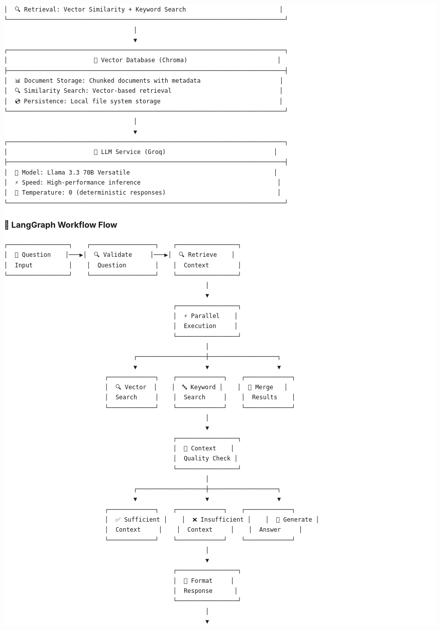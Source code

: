 ```
│  🔍 Retrieval: Vector Similarity + Keyword Search                          │
└─────────────────────────────────────────────────────────────────────────────┘
                                    │
                                    ▼
┌─────────────────────────────────────────────────────────────────────────────┐
│                        💾 Vector Database (Chroma)                         │
├─────────────────────────────────────────────────────────────────────────────┤
│  📊 Document Storage: Chunked documents with metadata                      │
│  🔍 Similarity Search: Vector-based retrieval                              │
│  💿 Persistence: Local file system storage                                 │
└─────────────────────────────────────────────────────────────────────────────┘
                                    │
                                    ▼
┌─────────────────────────────────────────────────────────────────────────────┐
│                        🤖 LLM Service (Groq)                              │
├─────────────────────────────────────────────────────────────────────────────┤
│  🧠 Model: Llama 3.3 70B Versatile                                        │
│  ⚡ Speed: High-performance inference                                      │
│  🎯 Temperature: 0 (deterministic responses)                               │
└─────────────────────────────────────────────────────────────────────────────┘
```

### 🔄 LangGraph Workflow Flow

```
┌─────────────────┐    ┌──────────────────┐    ┌─────────────────┐
│  📝 Question    │───▶│  🔍 Validate     │───▶│  🔍 Retrieve    │
│  Input          │    │  Question        │    │  Context        │
└─────────────────┘    └──────────────────┘    └─────────────────┘
                                                        │
                                                        ▼
                                               ┌─────────────────┐
                                               │  ⚡ Parallel    │
                                               │  Execution     │
                                               └─────────────────┘
                                                        │
                                    ┌───────────────────┼───────────────────┐
                                    ▼                   ▼                   ▼
                            ┌─────────────┐    ┌─────────────┐    ┌─────────────┐
                            │  🔍 Vector  │    │  🔤 Keyword │    │  🔗 Merge   │
                            │  Search     │    │  Search     │    │  Results    │
                            └─────────────┘    └─────────────┘    └─────────────┘
                                                        │
                                                        ▼
                                               ┌─────────────────┐
                                               │  🤔 Context    │
                                               │  Quality Check │
                                               └─────────────────┘
                                                        │
                                    ┌───────────────────┼───────────────────┐
                                    ▼                   ▼                   ▼
                            ┌─────────────┐    ┌─────────────┐    ┌─────────────┐
                            │  ✅ Sufficient │    │  ❌ Insufficient │    │  🎯 Generate │
                            │  Context     │    │  Context     │    │  Answer     │
                            └─────────────┘    └─────────────┘    └─────────────┘
                                                        │
                                                        ▼
                                               ┌─────────────────┐
                                               │  📝 Format     │
                                               │  Response      │
                                               └─────────────────┘
                                                        │
                                                        ▼
```